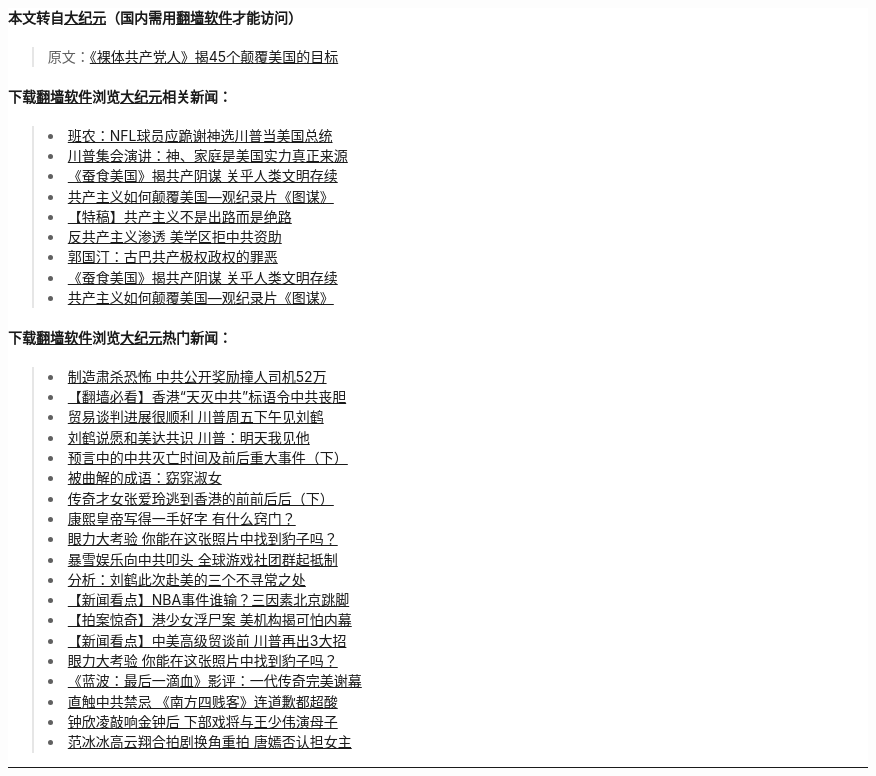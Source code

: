 #### 本文转自<a href="http://www.epochtimes.com">大纪元</a>（国内需用<a href="https://git.io/JesJV">翻墙软件</a>才能访问）
> 原文：<a href="http://www.epochtimes.com/gb/17/9/27/n9673687.htm">《裸体共产党人》揭45个颠覆美国的目标</a>
#### 下载<a href="https://git.io/JesJV">翻墙软件</a>浏览<a href="http://www.epochtimes.com">大纪元</a>相关新闻：
> <li><a href="http://www.epochtimes.com/gb/17/9/26/n9671163.htm">班农：NFL球员应跪谢神选川普当美国总统</a></li>
> <li><a href="http://www.epochtimes.com/gb/17/9/24/n9665392.htm">川普集会演讲：神、家庭是美国实力真正来源</a></li>
> <li><a href="http://www.epochtimes.com/gb/17/9/23/n9661956.htm">《蚕食美国》揭共产阴谋 关乎人类文明存续</a></li>
> <li><a href="http://www.epochtimes.com/gb/17/2/14/n8809863.htm">共产主义如何颠覆美国—观纪录片《图谋》</a></li>
> <li><a href="http://www.epochtimes.com/gb/17/2/9/n8792816.htm">【特稿】共产主义不是出路而是绝路</a></li>
> <li><a href="http://www.epochtimes.com/gb/10/9/19/n3029713.htm">反共产主义渗透 美学区拒中共资助</a></li>
> <li><a href="http://www.epochtimes.com/gb/10/6/9/n2932815.htm">郭国汀：古巴共产极权政权的罪恶</a></li>
> <li><a href="https://github.com/woywz155/djy/blob/master/gb/17/9/23/n9661956.md">《蚕食美国》揭共产阴谋 关乎人类文明存续</a></li>
> <li><a href="https://github.com/woywz155/djy/blob/master/gb/17/2/14/n8809863.md">共产主义如何颠覆美国—观纪录片《图谋》</a></li>

#### 下载<a href="https://git.io/JesJV">翻墙软件</a>浏览<a href="http://www.epochtimes.com">大纪元</a>热门新闻：
> <li><a href="http://www.epochtimes.com/gb/19/10/10/n11581115.htm">制造肃杀恐怖 中共公开奖励撞人司机52万</a></li>
> <li><a href="http://www.epochtimes.com/gb/19/10/10/n11579807.htm">【翻墙必看】香港“天灭中共”标语令中共丧胆</a></li>
> <li><a href="http://www.epochtimes.com/gb/19/10/10/n11581259.htm">贸易谈判进展很顺利 川普周五下午见刘鹤</a></li>
> <li><a href="http://www.epochtimes.com/gb/19/10/10/n11580690.htm">刘鹤说愿和美达共识 川普：明天我见他</a></li>
> <li><a href="http://www.epochtimes.com/gb/19/9/29/n11554590.htm">预言中的中共灭亡时间及前后重大事件（下）</a></li>
> <li><a href="http://www.epochtimes.com/gb/19/10/4/n11568273.htm">被曲解的成语：窈窕淑女</a></li>
> <li><a href="http://www.epochtimes.com/gb/19/10/2/n11563658.htm">传奇才女张爱玲逃到香港的前前后后（下）</a></li>
> <li><a href="http://www.epochtimes.com/gb/19/9/23/n11539994.htm">康熙皇帝写得一手好字 有什么窍门？</a></li>
> <li><a href="http://www.epochtimes.com/gb/19/10/9/n11577534.htm">眼力大考验 你能在这张照片中找到豹子吗？</a></li>
> <li><a href="http://www.epochtimes.com/gb/19/10/9/n11578774.htm">暴雪娱乐向中共叩头 全球游戏社团群起抵制</a></li>
> <li><a href="http://www.epochtimes.com/gb/19/10/9/n11577528.htm">分析：刘鹤此次赴美的三个不寻常之处</a></li>
> <li><a href="http://www.epochtimes.com/gb/19/10/10/n11580791.htm">【新闻看点】NBA事件谁输？三因素北京跳脚</a></li>
> <li><a href="http://www.epochtimes.com/gb/19/10/11/n11581423.htm">【拍案惊奇】港少女浮尸案 美机构揭可怕内幕</a></li>
> <li><a href="http://www.epochtimes.com/gb/19/10/9/n11579070.htm">【新闻看点】中美高级贸谈前 川普再出3大招</a></li>
> <li><a href="http://www.epochtimes.com/gb/19/10/9/n11577534.htm">眼力大考验 你能在这张照片中找到豹子吗？</a></li>
> <li><a href="http://www.epochtimes.com/gb/19/10/8/n11576651.htm">《蓝波：最后一滴血》影评：一代传奇完美谢幕</a></li>
> <li><a href="http://www.epochtimes.com/gb/19/10/9/n11577364.htm">直触中共禁忌 《南方四贱客》连道歉都超酸</a></li>
> <li><a href="http://www.epochtimes.com/gb/19/10/9/n11578053.htm">钟欣凌敲响金钟后 下部戏将与王少伟演母子</a></li>
> <li><a href="http://www.epochtimes.com/gb/19/10/8/n11576766.htm">范冰冰高云翔合拍剧换角重拍 唐嫣否认担女主</a></li>
<hr>
